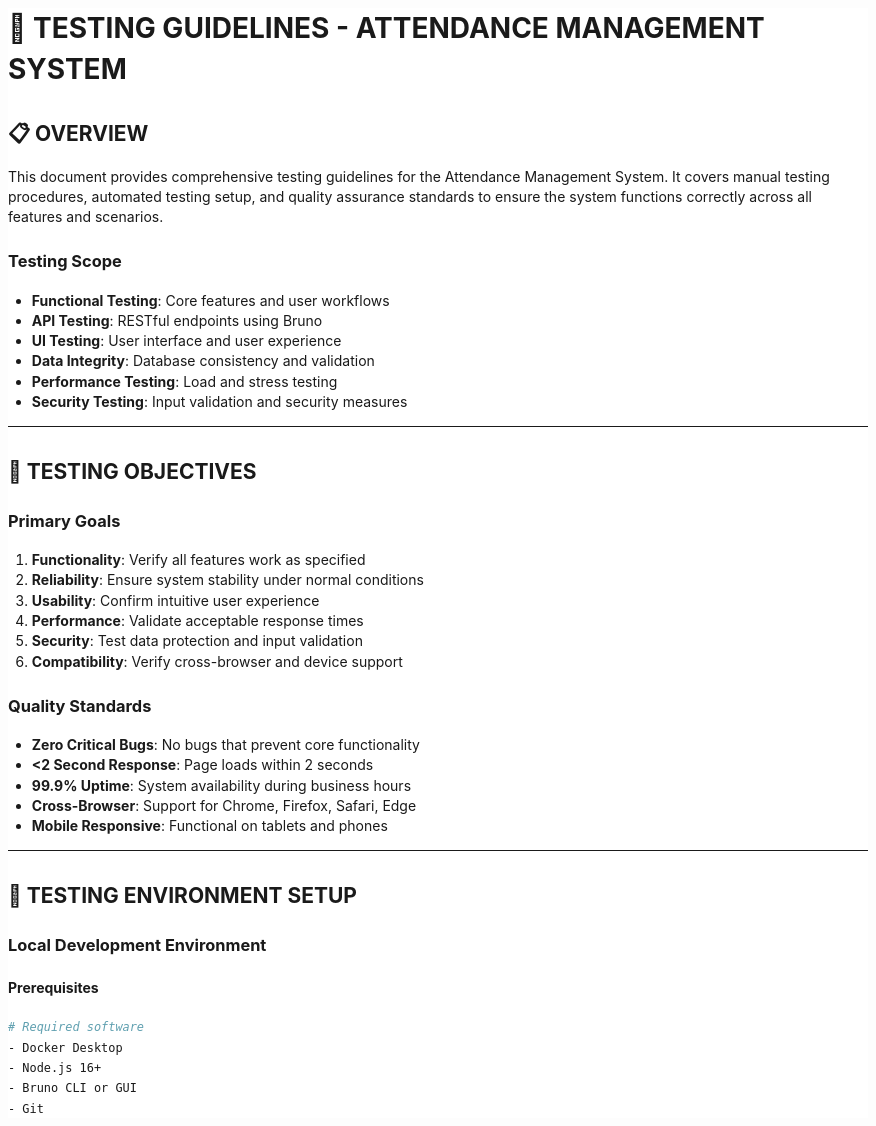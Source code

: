 # 🧪 TESTING GUIDELINES - ATTENDANCE MANAGEMENT SYSTEM

## 📋 OVERVIEW

This document provides comprehensive testing guidelines for the Attendance Management System. It covers manual testing procedures, automated testing setup, and quality assurance standards to ensure the system functions correctly across all features and scenarios.

### **Testing Scope**
- **Functional Testing**: Core features and user workflows
- **API Testing**: RESTful endpoints using Bruno
- **UI Testing**: User interface and user experience
- **Data Integrity**: Database consistency and validation
- **Performance Testing**: Load and stress testing
- **Security Testing**: Input validation and security measures

---

## 🎯 TESTING OBJECTIVES

### **Primary Goals**
1. **Functionality**: Verify all features work as specified
2. **Reliability**: Ensure system stability under normal conditions
3. **Usability**: Confirm intuitive user experience
4. **Performance**: Validate acceptable response times
5. **Security**: Test data protection and input validation
6. **Compatibility**: Verify cross-browser and device support

### **Quality Standards**
- **Zero Critical Bugs**: No bugs that prevent core functionality
- **<2 Second Response**: Page loads within 2 seconds
- **99.9% Uptime**: System availability during business hours
- **Cross-Browser**: Support for Chrome, Firefox, Safari, Edge
- **Mobile Responsive**: Functional on tablets and phones

---

## 🔧 TESTING ENVIRONMENT SETUP

### **Local Development Environment**

#### **Prerequisites**
```bash
# Required software
- Docker Desktop
- Node.js 16+
- Bruno CLI or GUI
- Git
```
